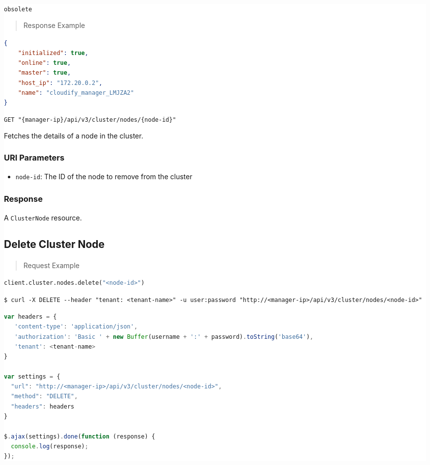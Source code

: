 ```html
obsolete
```

> Response Example

```json
{
    "initialized": true,
    "online": true,
    "master": true,
    "host_ip": "172.20.0.2",
    "name": "cloudify_manager_LMJZA2"
}
```

`GET "{manager-ip}/api/v3/cluster/nodes/{node-id}"`

Fetches the details of a node in the cluster.

### URI Parameters
* `node-id`: The ID of the node to remove from the cluster

### Response

A `ClusterNode` resource.


## Delete Cluster Node

> Request Example

```python
client.cluster.nodes.delete("<node-id>")
```

```shell
$ curl -X DELETE --header "tenant: <tenant-name>" -u user:password "http://<manager-ip>/api/v3/cluster/nodes/<node-id>"
```

```javascript
var headers = {
   'content-type': 'application/json',
   'authorization': 'Basic ' + new Buffer(username + ':' + password).toString('base64'),
   'tenant': <tenant-name>
}

var settings = {
  "url": "http://<manager-ip>/api/v3/cluster/nodes/<node-id>",
  "method": "DELETE",
  "headers": headers
}

$.ajax(settings).done(function (response) {
  console.log(response);
});
```
